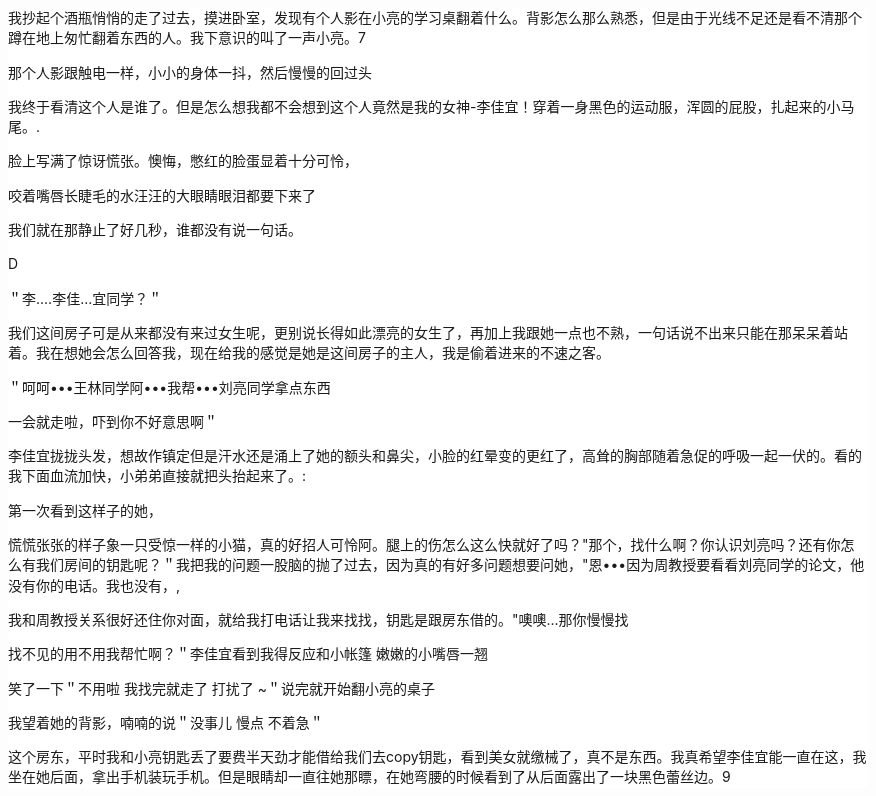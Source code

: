 



我抄起个酒瓶悄悄的走了过去，摸进卧室，发现有个人影在小亮的学习桌翻着什么。背影怎么那么熟悉，但是由于光线不足还是看不清那个蹲在地上匆忙翻着东西的人。我下意识的叫了一声小亮。7



那个人影跟触电一样，小小的身体一抖，然后慢慢的回过头

我终于看清这个人是谁了。但是怎么想我都不会想到这个人竟然是我的女神-李佳宜！穿着一身黑色的运动服，浑圆的屁股，扎起来的小马尾。.





脸上写满了惊讶慌张。懊悔，憋红的脸蛋显着十分可怜，

咬着嘴唇长睫毛的水汪汪的大眼睛眼泪都要下来了

我们就在那静止了好几秒，谁都没有说一句话。

D



＂李....李佳...宜同学？＂







我们这间房子可是从来都没有来过女生呢，更别说长得如此漂亮的女生了，再加上我跟她一点也不熟，一句话说不出来只能在那呆呆着站着。我在想她会怎么回答我，现在给我的感觉是她是这间房子的主人，我是偷着进来的不速之客。





＂呵呵•••王林同学阿•••我帮•••刘亮同学拿点东西

一会就走啦，吓到你不好意思啊＂



李佳宜拢拢头发，想故作镇定但是汗水还是涌上了她的额头和鼻尖，小脸的红晕变的更红了，高耸的胸部随着急促的呼吸一起一伏的。看的我下面血流加快，小弟弟直接就把头抬起来了。:



第一次看到这样子的她，

慌慌张张的样子象一只受惊一样的小猫，真的好招人可怜阿。腿上的伤怎么这么快就好了吗？"那个，找什么啊？你认识刘亮吗？还有你怎么有我们房间的钥匙呢？＂我把我的问题一股脑的抛了过去，因为真的有好多问题想要问她，"恩•••因为周教授要看看刘亮同学的论文，他没有你的电话。我也没有，,







我和周教授关系很好还住你对面，就给我打电话让我来找找，钥匙是跟房东借的。"噢噢...那你慢慢找

找不见的用不用我帮忙啊？＂李佳宜看到我得反应和小帐篷 嫩嫩的小嘴唇一翘

笑了一下＂不用啦 我找完就走了 打扰了 ~＂说完就开始翻小亮的桌子

我望着她的背影，喃喃的说＂没事儿 慢点 不着急＂



这个房东，平时我和小亮钥匙丢了要费半天劲才能借给我们去copy钥匙，看到美女就缴械了，真不是东西。我真希望李佳宜能一直在这，我坐在她后面，拿出手机装玩手机。但是眼睛却一直往她那瞟，在她弯腰的时候看到了从后面露出了一块黑色蕾丝边。9
